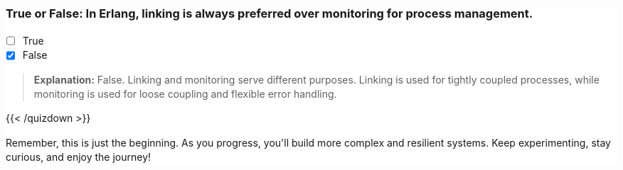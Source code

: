 ### True or False: In Erlang, linking is always preferred over monitoring for process management.

- [ ] True
- [x] False

> **Explanation:** False. Linking and monitoring serve different purposes. Linking is used for tightly coupled processes, while monitoring is used for loose coupling and flexible error handling.

{{< /quizdown >}}

Remember, this is just the beginning. As you progress, you'll build more complex and resilient systems. Keep experimenting, stay curious, and enjoy the journey!
